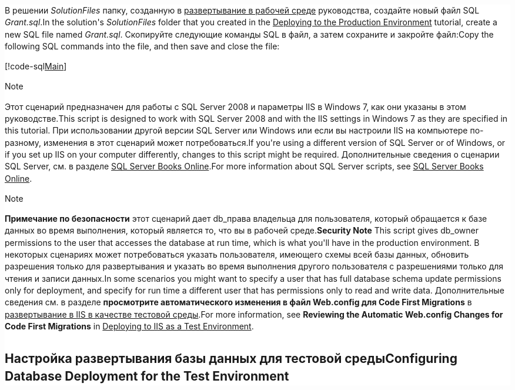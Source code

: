 <span data-ttu-id="2f9b4-159">В решении *SolutionFiles* папку, созданную в [развертывание в рабочей среде](deployment-to-a-hosting-provider-deploying-to-the-production-environment-7-of-12.md) руководства, создайте новый файл SQL *Grant.sql*.</span><span class="sxs-lookup"><span data-stu-id="2f9b4-159">In the solution's *SolutionFiles* folder that you created in the [Deploying to the Production Environment](deployment-to-a-hosting-provider-deploying-to-the-production-environment-7-of-12.md) tutorial, create a new SQL file named *Grant.sql*.</span></span> <span data-ttu-id="2f9b4-160">Скопируйте следующие команды SQL в файл, а затем сохраните и закройте файл:</span><span class="sxs-lookup"><span data-stu-id="2f9b4-160">Copy the following SQL commands into the file, and then save and close the file:</span></span>

[!code-sql[Main](deployment-to-a-hosting-provider-migrating-to-sql-server-10-of-12/samples/sample1.sql)]

> [!NOTE]
> <span data-ttu-id="2f9b4-161">Этот сценарий предназначен для работы с SQL Server 2008 и параметры IIS в Windows 7, как они указаны в этом руководстве.</span><span class="sxs-lookup"><span data-stu-id="2f9b4-161">This script is designed to work with SQL Server 2008 and with the IIS settings in Windows 7 as they are specified in this tutorial.</span></span> <span data-ttu-id="2f9b4-162">При использовании другой версии SQL Server или Windows или если вы настроили IIS на компьютере по-разному, изменения в этот сценарий может потребоваться.</span><span class="sxs-lookup"><span data-stu-id="2f9b4-162">If you're using a different version of SQL Server or of Windows, or if you set up IIS on your computer differently, changes to this script might be required.</span></span> <span data-ttu-id="2f9b4-163">Дополнительные сведения о сценарии SQL Server, см. в разделе [SQL Server Books Online](https://go.microsoft.com/fwlink/?LinkId=132511).</span><span class="sxs-lookup"><span data-stu-id="2f9b4-163">For more information about SQL Server scripts, see [SQL Server Books Online](https://go.microsoft.com/fwlink/?LinkId=132511).</span></span>


> [!NOTE] 
> 
> <span data-ttu-id="2f9b4-164">**Примечание по безопасности** этот сценарий дает db\_права владельца для пользователя, который обращается к базе данных во время выполнения, который является то, что вы в рабочей среде.</span><span class="sxs-lookup"><span data-stu-id="2f9b4-164">**Security Note** This script gives db\_owner permissions to the user that accesses the database at run time, which is what you'll have in the production environment.</span></span> <span data-ttu-id="2f9b4-165">В некоторых сценариях может потребоваться указать пользователя, имеющего схемы всей базы данных, обновить разрешения только для развертывания и указать во время выполнения другого пользователя с разрешениями только для чтения и записи данных.</span><span class="sxs-lookup"><span data-stu-id="2f9b4-165">In some scenarios you might want to specify a user that has full database schema update permissions only for deployment, and specify for run time a different user that has permissions only to read and write data.</span></span> <span data-ttu-id="2f9b4-166">Дополнительные сведения см. в разделе **просмотрите автоматического изменения в файл Web.config для Code First Migrations** в [развертывание в IIS в качестве тестовой среды](deployment-to-a-hosting-provider-deploying-to-iis-as-a-test-environment-5-of-12.md).</span><span class="sxs-lookup"><span data-stu-id="2f9b4-166">For more information, see **Reviewing the Automatic Web.config Changes for Code First Migrations** in [Deploying to IIS as a Test Environment](deployment-to-a-hosting-provider-deploying-to-iis-as-a-test-environment-5-of-12.md).</span></span>


## <a name="configuring-database-deployment-for-the-test-environment"></a><span data-ttu-id="2f9b4-167">Настройка развертывания базы данных для тестовой среды</span><span class="sxs-lookup"><span data-stu-id="2f9b4-167">Configuring Database Deployment for the Test Environment</span></span>
